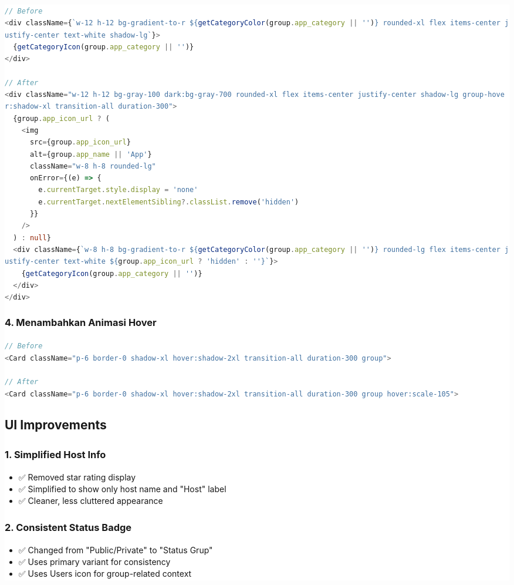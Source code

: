 ```typescript
// Before
<div className={`w-12 h-12 bg-gradient-to-r ${getCategoryColor(group.app_category || '')} rounded-xl flex items-center justify-center text-white shadow-lg`}>
  {getCategoryIcon(group.app_category || '')}
</div>

// After
<div className="w-12 h-12 bg-gray-100 dark:bg-gray-700 rounded-xl flex items-center justify-center shadow-lg group-hover:shadow-xl transition-all duration-300">
  {group.app_icon_url ? (
    <img
      src={group.app_icon_url}
      alt={group.app_name || 'App'}
      className="w-8 h-8 rounded-lg"
      onError={(e) => {
        e.currentTarget.style.display = 'none'
        e.currentTarget.nextElementSibling?.classList.remove('hidden')
      }}
    />
  ) : null}
  <div className={`w-8 h-8 bg-gradient-to-r ${getCategoryColor(group.app_category || '')} rounded-lg flex items-center justify-center text-white ${group.app_icon_url ? 'hidden' : ''}`}>
    {getCategoryIcon(group.app_category || '')}
  </div>
</div>
```

### 4. **Menambahkan Animasi Hover**

```typescript
// Before
<Card className="p-6 border-0 shadow-xl hover:shadow-2xl transition-all duration-300 group">

// After
<Card className="p-6 border-0 shadow-xl hover:shadow-2xl transition-all duration-300 group hover:scale-105">
```

## UI Improvements

### 1. **Simplified Host Info**

- ✅ Removed star rating display
- ✅ Simplified to show only host name and "Host" label
- ✅ Cleaner, less cluttered appearance

### 2. **Consistent Status Badge**

- ✅ Changed from "Public/Private" to "Status Grup"
- ✅ Uses primary variant for consistency
- ✅ Uses Users icon for group-related context
